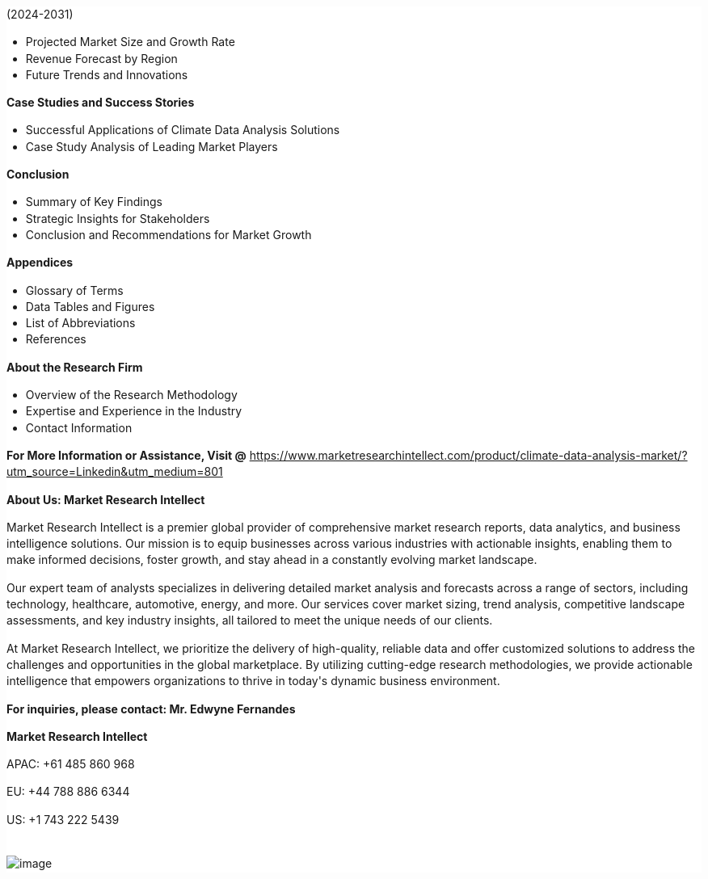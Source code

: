 (2024-2031)</strong></p><ul><li>Projected Market Size and Growth Rate</li><li>Revenue Forecast by Region</li><li>Future Trends and Innovations</li></ul><p><strong>Case Studies and Success Stories</strong></p><ul><li>Successful Applications of Climate Data Analysis Solutions</li><li>Case Study Analysis of Leading Market Players</li></ul><p><strong>Conclusion</strong></p><ul><li>Summary of Key Findings</li><li>Strategic Insights for Stakeholders</li><li>Conclusion and Recommendations for Market Growth</li></ul><p><strong>Appendices</strong></p><ul><li>Glossary of Terms</li><li>Data Tables and Figures</li><li>List of Abbreviations</li><li>References</li></ul><p><strong>About the Research Firm</strong></p><ul><li>Overview of the Research Methodology</li><li>Expertise and Experience in the Industry</li><li>Contact Information</li></ul></div><div class="article-main__content" data-test-id="publishing-text-block"><p><span class="font-[700]"><strong>For More Information or Assistance, Visit @</strong>&nbsp;<a href="https://www.marketresearchintellect.com/product/climate-data-analysis-market/?utm_source=Linkedin&utm_medium=801">https://www.marketresearchintellect.com/product/climate-data-analysis-market/?utm_source=Linkedin&utm_medium=801</a></span></p><p><strong>About Us: Market Research Intellect</strong></p><p>Market Research Intellect is a premier global provider of comprehensive market research reports, data analytics, and business intelligence solutions. Our mission is to equip businesses across various industries with actionable insights, enabling them to make informed decisions, foster growth, and stay ahead in a constantly evolving market landscape.</p><p>Our expert team of analysts specializes in delivering detailed market analysis and forecasts across a range of sectors, including technology, healthcare, automotive, energy, and more. Our services cover market sizing, trend analysis, competitive landscape assessments, and key industry insights, all tailored to meet the unique needs of our clients.</p><p>At Market Research Intellect, we prioritize the delivery of high-quality, reliable data and offer customized solutions to address the challenges and opportunities in the global marketplace. By utilizing cutting-edge research methodologies, we provide actionable intelligence that empowers organizations to thrive in today's dynamic business environment.</p><p><strong>For inquiries, please contact: Mr. Edwyne Fernandes</strong></p><p><strong>Market Research Intellect</strong></p><p>APAC: +61 485 860 968</p><p>EU: +44 788 886 6344</p><p>US: +1 743 222 5439</p></div><div class="article-main__content" data-test-id="publishing-text-block">&nbsp;</div>
![image](https://github.com/user-attachments/assets/63a189ef-f400-4c5a-854c-51611074c12d)

